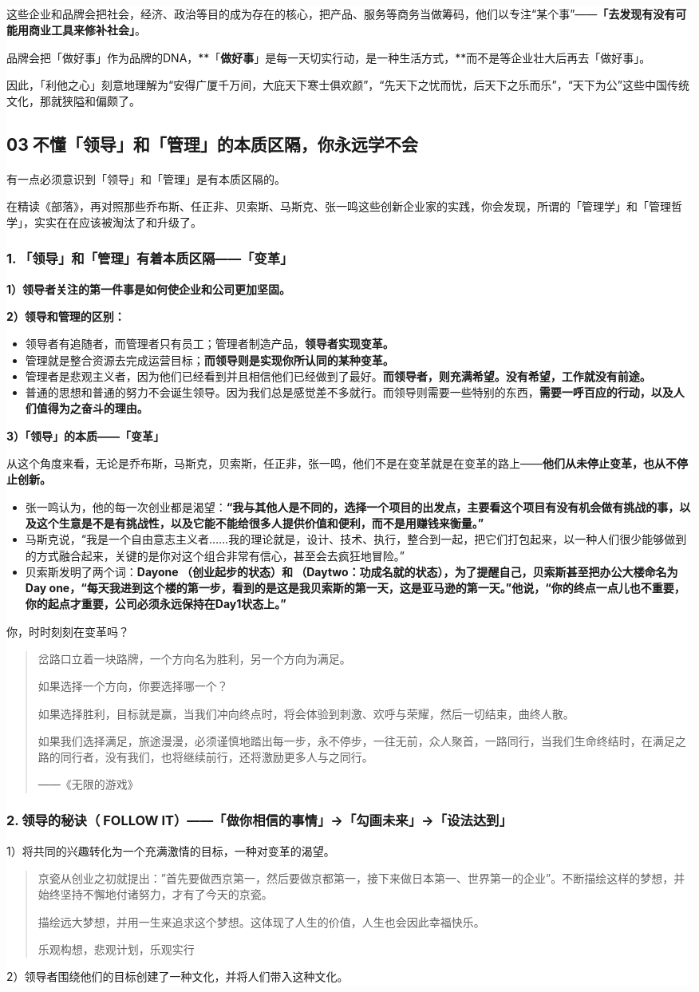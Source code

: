这些企业和品牌会把社会，经济、政治等目的成为存在的核心，把产品、服务等商务当做筹码，他们以专注“某个事”——**「去发现有没有可能用商业工具来修补社会」**。

品牌会把「做好事」作为品牌的DNA，**「**做好事**」是每一天切实行动，是一种生活方式，**而不是等企业壮大后再去「做好事」。

因此，「利他之心」刻意地理解为“安得广厦千万间，大庇天下寒士俱欢颜”，“先天下之忧而忧，后天下之乐而乐”，“天下为公”这些中国传统文化，那就狭隘和偏颇了。

## 03 不懂「领导」和「管理」的本质区隔，你永远学不会

有一点必须意识到「领导」和「管理」是有本质区隔的。

在精读《部落》，再对照那些乔布斯、任正非、贝索斯、马斯克、张一鸣这些创新企业家的实践，你会发现，所谓的「管理学」和「管理哲学」，实实在在应该被淘汰了和升级了。

### 1\. 「领导」和「管理」有着本质区隔——「变革」

**1）领导者关注的第一件事是如何使企业和公司更加坚固。**

**2）领导和管理的区别：**

*   领导者有追随者，而管理者只有员工；管理者制造产品，**领导者实现变革。**
*   管理就是整合资源去完成运营目标；**而领导则是实现你所认同的某种变革。**
*   管理者是悲观主义者，因为他们已经看到并且相信他们已经做到了最好。**而领导者，则充满希望。没有希望，工作就没有前途。**
*   普通的思想和普通的努力不会诞生领导。因为我们总是感觉差不多就行。而领导则需要一些特别的东西，**需要一呼百应的行动，以及人们值得为之奋斗的理由。**

**3）「领导」的本质——「变革」**

从这个角度来看，无论是乔布斯，马斯克，贝索斯，任正非，张一鸣，他们不是在变革就是在变革的路上——**他们从未停止变革，也从不停止创新。**

*   张一鸣认为，他的每一次创业都是渴望：**“我与其他人是不同的，选择一个项目的出发点，主要看这个项目有没有机会做有挑战的事，以及这个生意是不是有挑战性，以及它能不能给很多人提供价值和便利，而不是用赚钱来衡量。”**
*   马斯克说，“我是一个自由意志主义者……我的理论就是，设计、技术、执行，整合到一起，把它们打包起来，以一种人们很少能够做到的方式融合起来，关键的是你对这个组合非常有信心，甚至会去疯狂地冒险。”
*   贝索斯发明了两个词：**Dayone （创业起步的状态）和 （Daytwo：功成名就的状态），**为了提醒自己，贝索斯甚至把办公大楼命名为 Day one，“每天我进到这个楼的第一步，看到的是这是我贝索斯的第一天，这是亚马逊的第一天。”他说，**“你的终点一点儿也不重要，你的起点才重要，公司必须永远保持在Day1状态上。”**

你，时时刻刻在变革吗？

> 岔路口立着一块路牌，一个方向名为胜利，另一个方向为满足。
> 
> 如果选择一个方向，你要选择哪一个？
> 
> 如果选择胜利，目标就是赢，当我们冲向终点时，将会体验到刺激、欢呼与荣耀，然后一切结束，曲终人散。
> 
> 如果我们选择满足，旅途漫漫，必须谨慎地踏出每一步，永不停步，一往无前，众人聚首，一路同行，当我们生命终结时，在满足之路的同行者，没有我们，也将继续前行，还将激励更多人与之同行。
> 
> ——《无限的游戏》

### 2\. 领导的秘诀（ FOLLOW IT）——「做你相信的事情」→「勾画未来」→「设法达到」

1）将共同的兴趣转化为一个充满激情的目标，一种对变革的渴望。

> 京瓷从创业之初就提出：”首先要做西京第一，然后要做京都第一，接下来做日本第一、世界第一的企业”。不断描绘这样的梦想，并始终坚持不懈地付诸努力，才有了今天的京瓷。
> 
> 描绘远大梦想，并用一生来追求这个梦想。这体现了人生的价值，人生也会因此幸福快乐。
> 
> 乐观构想，悲观计划，乐观实行

2）领导者围绕他们的目标创建了一种文化，并将人们带入这种文化。

